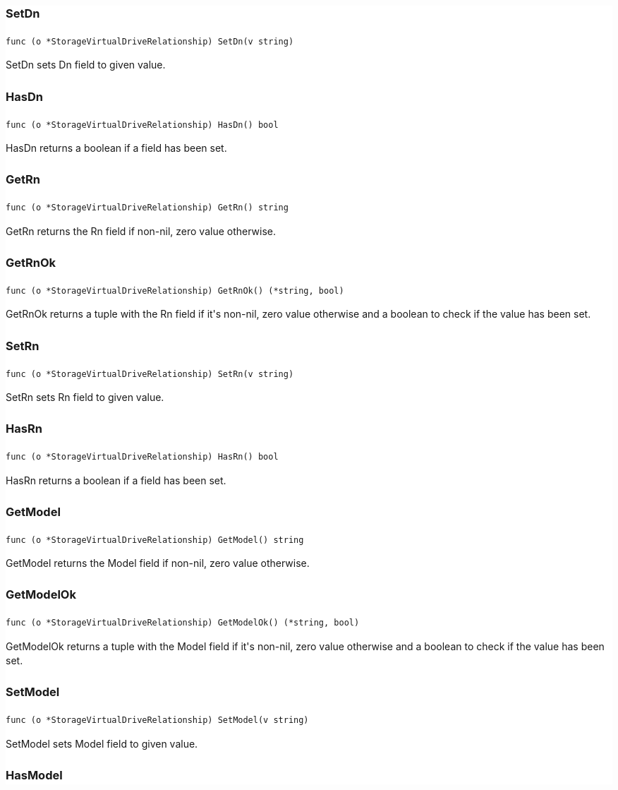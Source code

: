 ### SetDn

`func (o *StorageVirtualDriveRelationship) SetDn(v string)`

SetDn sets Dn field to given value.

### HasDn

`func (o *StorageVirtualDriveRelationship) HasDn() bool`

HasDn returns a boolean if a field has been set.

### GetRn

`func (o *StorageVirtualDriveRelationship) GetRn() string`

GetRn returns the Rn field if non-nil, zero value otherwise.

### GetRnOk

`func (o *StorageVirtualDriveRelationship) GetRnOk() (*string, bool)`

GetRnOk returns a tuple with the Rn field if it's non-nil, zero value otherwise
and a boolean to check if the value has been set.

### SetRn

`func (o *StorageVirtualDriveRelationship) SetRn(v string)`

SetRn sets Rn field to given value.

### HasRn

`func (o *StorageVirtualDriveRelationship) HasRn() bool`

HasRn returns a boolean if a field has been set.

### GetModel

`func (o *StorageVirtualDriveRelationship) GetModel() string`

GetModel returns the Model field if non-nil, zero value otherwise.

### GetModelOk

`func (o *StorageVirtualDriveRelationship) GetModelOk() (*string, bool)`

GetModelOk returns a tuple with the Model field if it's non-nil, zero value otherwise
and a boolean to check if the value has been set.

### SetModel

`func (o *StorageVirtualDriveRelationship) SetModel(v string)`

SetModel sets Model field to given value.

### HasModel
